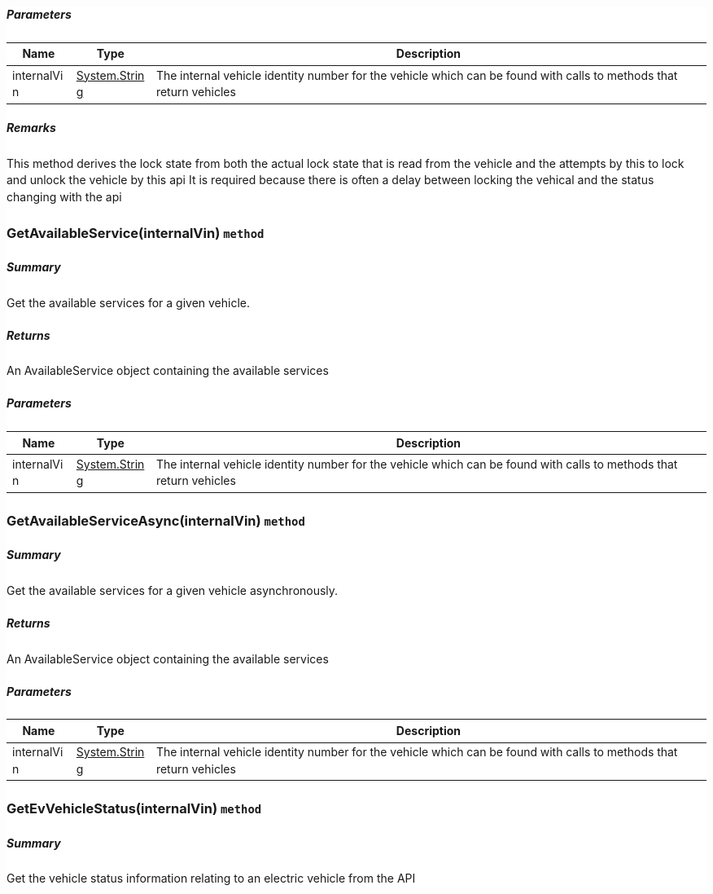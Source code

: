 ##### Parameters

| Name | Type | Description |
| ---- | ---- | ----------- |
| internalVin | [System.String](http://msdn.microsoft.com/query/dev14.query?appId=Dev14IDEF1&l=EN-US&k=k:System.String 'System.String') | The internal vehicle identity number for the vehicle which can be found with calls to methods that return vehicles |

##### Remarks

This method derives the lock state from both the actual lock state that is read from the vehicle and the attempts by this to lock and unlock the vehicle by this api
It is required because there is often a delay between locking the vehical and the status changing with the api

<a name='M-WingandPrayer-MazdaApi-MazdaApiClient-GetAvailableService-System-String-'></a>
### GetAvailableService(internalVin) `method`

##### Summary

Get the available services for a given vehicle.

##### Returns

An AvailableService object containing the available services

##### Parameters

| Name | Type | Description |
| ---- | ---- | ----------- |
| internalVin | [System.String](http://msdn.microsoft.com/query/dev14.query?appId=Dev14IDEF1&l=EN-US&k=k:System.String 'System.String') | The internal vehicle identity number for the vehicle which can be found with calls to methods that return vehicles |

<a name='M-WingandPrayer-MazdaApi-MazdaApiClient-GetAvailableServiceAsync-System-String-'></a>
### GetAvailableServiceAsync(internalVin) `method`

##### Summary

Get the available services for a given vehicle asynchronously.

##### Returns

An AvailableService object containing the available services

##### Parameters

| Name | Type | Description |
| ---- | ---- | ----------- |
| internalVin | [System.String](http://msdn.microsoft.com/query/dev14.query?appId=Dev14IDEF1&l=EN-US&k=k:System.String 'System.String') | The internal vehicle identity number for the vehicle which can be found with calls to methods that return vehicles |

<a name='M-WingandPrayer-MazdaApi-MazdaApiClient-GetEvVehicleStatus-System-String-'></a>
### GetEvVehicleStatus(internalVin) `method`

##### Summary

Get the vehicle status information relating to an electric vehicle from the API
